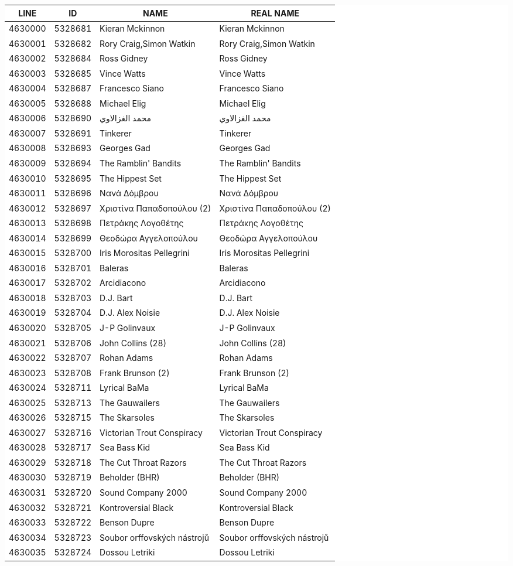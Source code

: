 | LINE   | ID        | NAME      | REAL NAME  |
| ------ | --------- | --------- | ---------- |
| 4630000 | 5328681 | Kieran Mckinnon | Kieran Mckinnon |
| 4630001 | 5328682 | Rory Craig,Simon Watkin | Rory Craig,Simon Watkin |
| 4630002 | 5328684 | Ross Gidney | Ross Gidney |
| 4630003 | 5328685 | Vince Watts | Vince Watts |
| 4630004 | 5328687 | Francesco Siano | Francesco Siano |
| 4630005 | 5328688 | Michael Elig | Michael Elig |
| 4630006 | 5328690 | محمد الغزالاوي | محمد الغزالاوي |
| 4630007 | 5328691 | Tinkerer | Tinkerer |
| 4630008 | 5328693 | Georges Gad | Georges Gad |
| 4630009 | 5328694 | The Ramblin' Bandits | The Ramblin' Bandits |
| 4630010 | 5328695 | The Hippest Set | The Hippest Set |
| 4630011 | 5328696 | Νανά Δόμβρου | Νανά Δόμβρου |
| 4630012 | 5328697 | Χριστίνα Παπαδοπούλου (2) | Χριστίνα Παπαδοπούλου (2) |
| 4630013 | 5328698 | Πετράκης Λογοθέτης | Πετράκης Λογοθέτης |
| 4630014 | 5328699 | Θεοδώρα Αγγελοπούλου | Θεοδώρα Αγγελοπούλου |
| 4630015 | 5328700 | Iris Morositas Pellegrini | Iris Morositas Pellegrini |
| 4630016 | 5328701 | Baleras | Baleras |
| 4630017 | 5328702 | Arcidiacono | Arcidiacono |
| 4630018 | 5328703 | D.J. Bart | D.J. Bart |
| 4630019 | 5328704 | D.J. Alex Noisie | D.J. Alex Noisie |
| 4630020 | 5328705 | J-P Golinvaux | J-P Golinvaux |
| 4630021 | 5328706 | John Collins (28) | John Collins (28) |
| 4630022 | 5328707 | Rohan Adams | Rohan Adams |
| 4630023 | 5328708 | Frank Brunson (2) | Frank Brunson (2) |
| 4630024 | 5328711 | Lyrical BaMa | Lyrical BaMa |
| 4630025 | 5328713 | The Gauwailers | The Gauwailers |
| 4630026 | 5328715 | The Skarsoles | The Skarsoles |
| 4630027 | 5328716 | Victorian Trout Conspiracy | Victorian Trout Conspiracy |
| 4630028 | 5328717 | Sea Bass Kid | Sea Bass Kid |
| 4630029 | 5328718 | The Cut Throat Razors | The Cut Throat Razors |
| 4630030 | 5328719 | Beholder (BHR) | Beholder (BHR) |
| 4630031 | 5328720 | Sound Company 2000 | Sound Company 2000 |
| 4630032 | 5328721 | Kontroversial Black | Kontroversial Black |
| 4630033 | 5328722 | Benson Dupre | Benson Dupre |
| 4630034 | 5328723 | Soubor orffovských nástrojů | Soubor orffovských nástrojů |
| 4630035 | 5328724 | Dossou Letriki | Dossou Letriki |